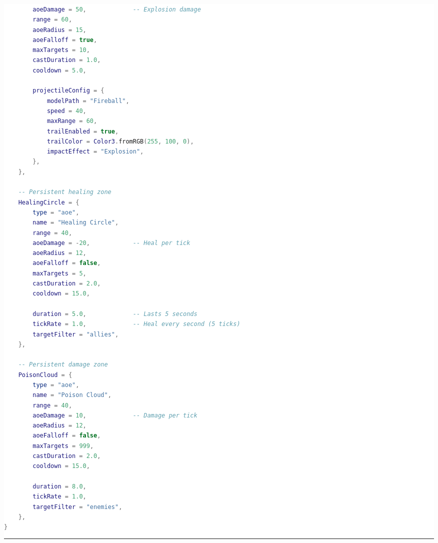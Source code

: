 ```lua
        aoeDamage = 50,             -- Explosion damage
        range = 60,
        aoeRadius = 15,
        aoeFalloff = true,
        maxTargets = 10,
        castDuration = 1.0,
        cooldown = 5.0,

        projectileConfig = {
            modelPath = "Fireball",
            speed = 40,
            maxRange = 60,
            trailEnabled = true,
            trailColor = Color3.fromRGB(255, 100, 0),
            impactEffect = "Explosion",
        },
    },

    -- Persistent healing zone
    HealingCircle = {
        type = "aoe",
        name = "Healing Circle",
        range = 40,
        aoeDamage = -20,            -- Heal per tick
        aoeRadius = 12,
        aoeFalloff = false,
        maxTargets = 5,
        castDuration = 2.0,
        cooldown = 15.0,

        duration = 5.0,             -- Lasts 5 seconds
        tickRate = 1.0,             -- Heal every second (5 ticks)
        targetFilter = "allies",
    },

    -- Persistent damage zone
    PoisonCloud = {
        type = "aoe",
        name = "Poison Cloud",
        range = 40,
        aoeDamage = 10,             -- Damage per tick
        aoeRadius = 12,
        aoeFalloff = false,
        maxTargets = 999,
        castDuration = 2.0,
        cooldown = 15.0,

        duration = 8.0,
        tickRate = 1.0,
        targetFilter = "enemies",
    },
}
```

---